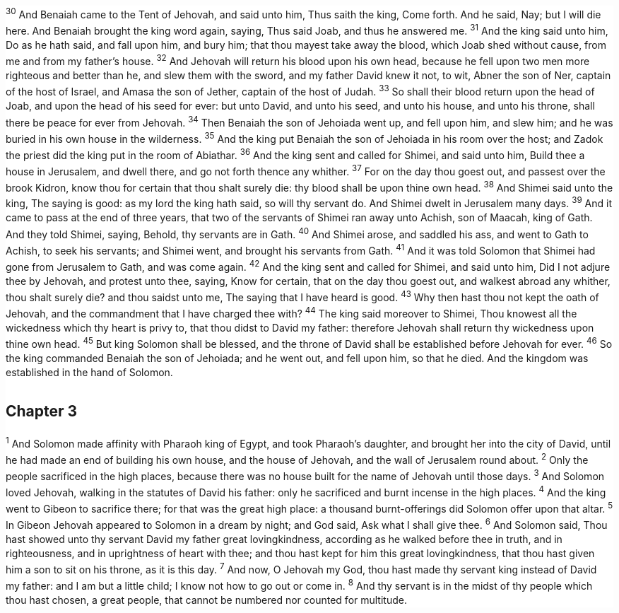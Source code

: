 <sup>30</sup> And Benaiah came to the Tent of Jehovah, and said unto him, Thus saith the king, Come forth. And he said, Nay; but I will die here. And Benaiah brought the king word again, saying, Thus said Joab, and thus he answered me.
<sup>31</sup> And the king said unto him, Do as he hath said, and fall upon him, and bury him; that thou mayest take away the blood, which Joab shed without cause, from me and from my father’s house.
<sup>32</sup> And Jehovah will return his blood upon his own head, because he fell upon two men more righteous and better than he, and slew them with the sword, and my father David knew it not, to wit, Abner the son of Ner, captain of the host of Israel, and Amasa the son of Jether, captain of the host of Judah.
<sup>33</sup> So shall their blood return upon the head of Joab, and upon the head of his seed for ever: but unto David, and unto his seed, and unto his house, and unto his throne, shall there be peace for ever from Jehovah.
<sup>34</sup> Then Benaiah the son of Jehoiada went up, and fell upon him, and slew him; and he was buried in his own house in the wilderness.
<sup>35</sup> And the king put Benaiah the son of Jehoiada in his room over the host; and Zadok the priest did the king put in the room of Abiathar.
<sup>36</sup> And the king sent and called for Shimei, and said unto him, Build thee a house in Jerusalem, and dwell there, and go not forth thence any whither.
<sup>37</sup> For on the day thou goest out, and passest over the brook Kidron, know thou for certain that thou shalt surely die: thy blood shall be upon thine own head.
<sup>38</sup> And Shimei said unto the king, The saying is good: as my lord the king hath said, so will thy servant do. And Shimei dwelt in Jerusalem many days.
<sup>39</sup> And it came to pass at the end of three years, that two of the servants of Shimei ran away unto Achish, son of Maacah, king of Gath. And they told Shimei, saying, Behold, thy servants are in Gath.
<sup>40</sup> And Shimei arose, and saddled his ass, and went to Gath to Achish, to seek his servants; and Shimei went, and brought his servants from Gath.
<sup>41</sup> And it was told Solomon that Shimei had gone from Jerusalem to Gath, and was come again.
<sup>42</sup> And the king sent and called for Shimei, and said unto him, Did I not adjure thee by Jehovah, and protest unto thee, saying, Know for certain, that on the day thou goest out, and walkest abroad any whither, thou shalt surely die? and thou saidst unto me, The saying that I have heard is good.
<sup>43</sup> Why then hast thou not kept the oath of Jehovah, and the commandment that I have charged thee with?
<sup>44</sup> The king said moreover to Shimei, Thou knowest all the wickedness which thy heart is privy to, that thou didst to David my father: therefore Jehovah shall return thy wickedness upon thine own head.
<sup>45</sup> But king Solomon shall be blessed, and the throne of David shall be established before Jehovah for ever.
<sup>46</sup> So the king commanded Benaiah the son of Jehoiada; and he went out, and fell upon him, so that he died. And the kingdom was established in the hand of Solomon.
## Chapter 3

<sup>1</sup> And Solomon made affinity with Pharaoh king of Egypt, and took Pharaoh’s daughter, and brought her into the city of David, until he had made an end of building his own house, and the house of Jehovah, and the wall of Jerusalem round about.
<sup>2</sup> Only the people sacrificed in the high places, because there was no house built for the name of Jehovah until those days.
<sup>3</sup> And Solomon loved Jehovah, walking in the statutes of David his father: only he sacrificed and burnt incense in the high places.
<sup>4</sup> And the king went to Gibeon to sacrifice there; for that was the great high place: a thousand burnt-offerings did Solomon offer upon that altar.
<sup>5</sup> In Gibeon Jehovah appeared to Solomon in a dream by night; and God said, Ask what I shall give thee.
<sup>6</sup> And Solomon said, Thou hast showed unto thy servant David my father great lovingkindness, according as he walked before thee in truth, and in righteousness, and in uprightness of heart with thee; and thou hast kept for him this great lovingkindness, that thou hast given him a son to sit on his throne, as it is this day.
<sup>7</sup> And now, O Jehovah my God, thou hast made thy servant king instead of David my father: and I am but a little child; I know not how to go out or come in.
<sup>8</sup> And thy servant is in the midst of thy people which thou hast chosen, a great people, that cannot be numbered nor counted for multitude.